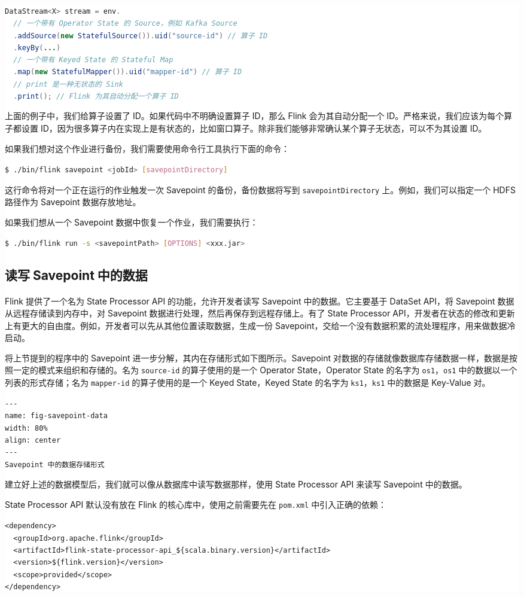 ```java
DataStream<X> stream = env.
  // 一个带有 Operator State 的 Source，例如 Kafka Source
  .addSource(new StatefulSource()).uid("source-id") // 算子 ID
  .keyBy(...)
  // 一个带有 Keyed State 的 Stateful Map
  .map(new StatefulMapper()).uid("mapper-id") // 算子 ID
  // print 是一种无状态的 Sink
  .print(); // Flink 为其自动分配一个算子 ID
```

上面的例子中，我们给算子设置了 ID。如果代码中不明确设置算子 ID，那么 Flink 会为其自动分配一个 ID。严格来说，我们应该为每个算子都设置 ID，因为很多算子内在实现上是有状态的，比如窗口算子。除非我们能够非常确认某个算子无状态，可以不为其设置 ID。

如果我们想对这个作业进行备份，我们需要使用命令行工具执行下面的命令：

```bash
$ ./bin/flink savepoint <jobId> [savepointDirectory]
```

这行命令将对一个正在运行的作业触发一次 Savepoint 的备份，备份数据将写到 `savepointDirectory` 上。例如，我们可以指定一个 HDFS 路径作为 Savepoint 数据存放地址。

如果我们想从一个 Savepoint 数据中恢复一个作业，我们需要执行：

```bash
$ ./bin/flink run -s <savepointPath> [OPTIONS] <xxx.jar>
```

## 读写 Savepoint 中的数据

Flink 提供了一个名为 State Processor API 的功能，允许开发者读写 Savepoint 中的数据。它主要基于 DataSet API，将 Savepoint 数据从远程存储读到内存中，对 Savepoint 数据进行处理，然后再保存到远程存储上。有了 State Processor API，开发者在状态的修改和更新上有更大的自由度。例如，开发者可以先从其他位置读取数据，生成一份 Savepoint，交给一个没有数据积累的流处理程序，用来做数据冷启动。

将上节提到的程序中的 Savepoint 进一步分解，其内在存储形式如下图所示。Savepoint 对数据的存储就像数据库存储数据一样，数据是按照一定的模式来组织和存储的。名为 `source-id` 的算子使用的是一个 Operator State，Operator State 的名字为 `os1`，`os1` 中的数据以一个列表的形式存储；名为 `mapper-id` 的算子使用的是一个 Keyed State，Keyed State 的名字为 `ks1`，`ks1` 中的数据是 Key-Value 对。

```{figure} ./img/savepoint-data.png
---
name: fig-savepoint-data
width: 80%
align: center
---
Savepoint 中的数据存储形式
```

建立好上述的数据模型后，我们就可以像从数据库中读写数据那样，使用 State Processor API 来读写 Savepoint 中的数据。

State Processor API 默认没有放在 Flink 的核心库中，使用之前需要先在 `pom.xml` 中引入正确的依赖：

```
<dependency>
  <groupId>org.apache.flink</groupId>
  <artifactId>flink-state-processor-api_${scala.binary.version}</artifactId>
  <version>${flink.version}</version>
  <scope>provided</scope>
</dependency>
```
